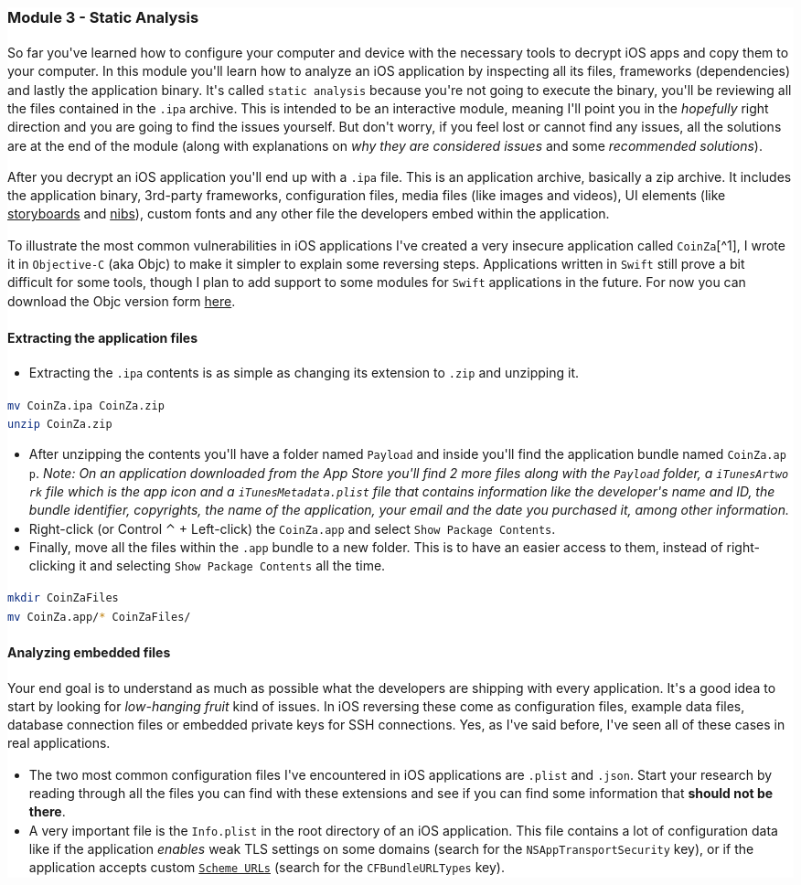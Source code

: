 ### Module 3 - Static Analysis

So far you've learned how to configure your computer and device with the necessary tools to decrypt iOS apps and copy them to your computer. In this module you'll learn how to analyze an iOS application by inspecting all its files, frameworks (dependencies) and lastly the application binary. It's called `static analysis` because you're not going to execute the binary, you'll be reviewing all the files contained in the `.ipa` archive. This is intended to be an interactive module, meaning I'll point you in the _hopefully_ right direction and you are going to find the issues yourself. But don't worry, if you feel lost or cannot find any issues, all the solutions are at the end of the module (along with explanations on _why they are considered issues_ and some _recommended solutions_).

After you decrypt an iOS application you'll end up with a `.ipa` file. This is an application archive, basically a zip archive. It includes the application binary, 3rd-party frameworks, configuration files, media files (like images and videos), UI elements (like [storyboards](https://developer.apple.com/library/archive/documentation/ToolsLanguages/Conceptual/Xcode_Overview/DesigningwithStoryboards.html) and [nibs](https://developer.apple.com/library/archive/documentation/Cocoa/Conceptual/LoadingResources/CocoaNibs/CocoaNibs.html)), custom fonts and any other file the developers embed within the application.

To illustrate the most common vulnerabilities in iOS applications I've created a very insecure application called `CoinZa`[^1], I wrote it in `Objective-C` (aka Objc) to make it simpler to explain some reversing steps. Applications written in `Swift` still prove a bit difficult for some tools, though I plan to add support to some modules for `Swift` applications in the future. For now you can download the Objc version form [here](https://github.com/ivRodriguezCA/RE-iOS-Apps-Extras-Github/tree/master/Files).

#### Extracting the application files
- Extracting the `.ipa` contents is as simple as changing its extension to `.zip` and unzipping it.
```bash
mv CoinZa.ipa CoinZa.zip
unzip CoinZa.zip
```
- After unzipping the contents you'll have a folder named `Payload` and inside you'll find the application bundle named `CoinZa.app`. _Note: On an application downloaded from the App Store you'll find 2 more files along with the `Payload` folder, a `iTunesArtwork` file which is the app icon and a `iTunesMetadata.plist` file that contains information like the developer's name and ID, the bundle identifier, copyrights, the name of the application, your email and the date you purchased it, among other information._
- Right-click (or Control ⌃ + Left-click) the `CoinZa.app` and select `Show Package Contents`.
- Finally, move all the files within the `.app` bundle to a new folder. This is to have an easier access to them, instead of right-clicking it and selecting `Show Package Contents` all the time.
```bash
mkdir CoinZaFiles
mv CoinZa.app/* CoinZaFiles/
```

#### Analyzing embedded files
Your end goal is to understand as much as possible what the developers are shipping with every application. It's a good idea to start by looking for _low-hanging fruit_ kind of issues. In iOS reversing these come as configuration files, example data files, database connection files or embedded private keys for SSH connections. Yes, as I've said before, I've seen all of these cases in real applications.
- The two most common configuration files I've encountered in iOS applications are `.plist` and `.json`. Start your research by reading through all the files you can find with these extensions and see if you can find some information that **should not be there**.
- A very important file is the `Info.plist` in the root directory of an iOS application. This file contains a lot of configuration data like if the application _enables_ weak TLS settings on some domains (search for the `NSAppTransportSecurity` key), or if the application accepts custom [`Scheme URLs`](https://developer.apple.com/documentation/uikit/core_app/allowing_apps_and_websites_to_link_to_your_content/defining_a_custom_url_scheme_for_your_app) (search for the `CFBundleURLTypes` key).
